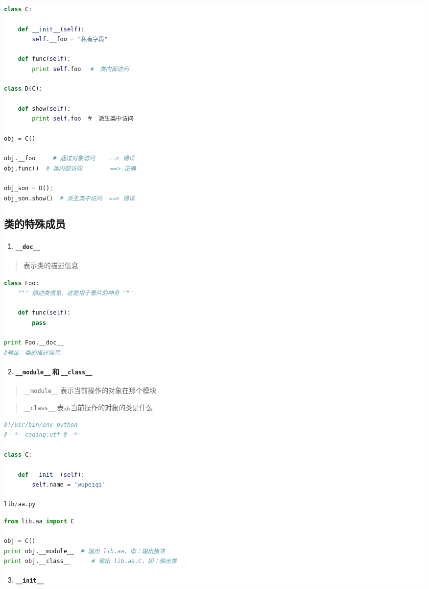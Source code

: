 ```python
class C:
    
    def __init__(self):
        self.__foo = "私有字段"

    def func(self):
        print self.foo 　#　类内部访问

class D(C):
    
    def show(self):
        print self.foo　＃　派生类中访问

obj = C()

obj.__foo     # 通过对象访问    ==> 错误
obj.func()  # 类内部访问        ==> 正确

obj_son = D();
obj_son.show()  # 派生类中访问  ==> 错误

```

## 类的特殊成员

1. #### `__doc__`

> 表示类的描述信息

```python
class Foo:
    """ 描述类信息，这是用于看片的神奇 """

    def func(self):
        pass

print Foo.__doc__
#输出：类的描述信息
```
2. #### `__module__` 和 `__class__`

> `__module__` 表示当前操作的对象在那个模块

> `__class__` 表示当前操作的对象的类是什么


```python
#!/usr/bin/env python
# -*- coding:utf-8 -*-

class C:

    def __init__(self):
        self.name = 'wupeiqi'

lib/aa.py
```
```python
from lib.aa import C

obj = C()
print obj.__module__  # 输出 lib.aa，即：输出模块
print obj.__class__      # 输出 lib.aa.C，即：输出类
```
3. #### `__init__` 
